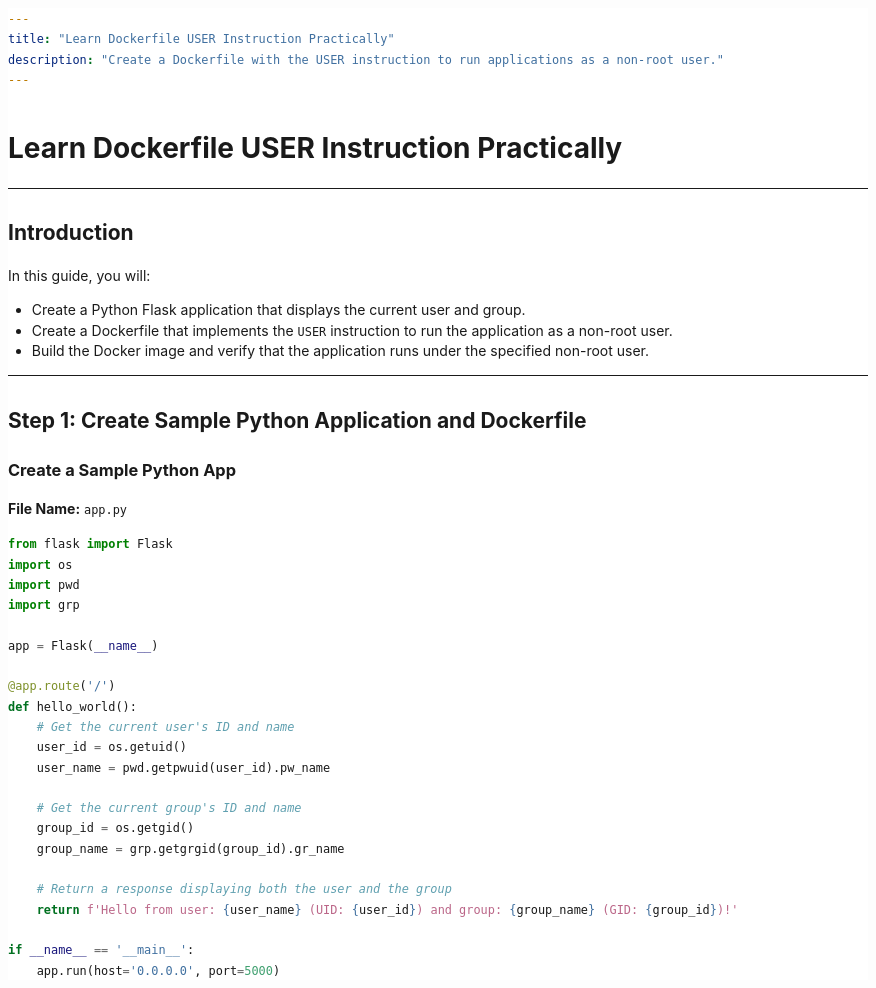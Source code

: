 ```yaml
---
title: "Learn Dockerfile USER Instruction Practically"
description: "Create a Dockerfile with the USER instruction to run applications as a non-root user."
---
```


# Learn Dockerfile USER Instruction Practically

---

## Introduction

In this guide, you will:

- Create a Python Flask application that displays the current user and group.
- Create a Dockerfile that implements the `USER` instruction to run the application as a non-root user.
- Build the Docker image and verify that the application runs under the specified non-root user.

---

## Step 1: Create Sample Python Application and Dockerfile

### Create a Sample Python App

**File Name:** `app.py`

```python
from flask import Flask
import os
import pwd
import grp

app = Flask(__name__)

@app.route('/')
def hello_world():
    # Get the current user's ID and name
    user_id = os.getuid()
    user_name = pwd.getpwuid(user_id).pw_name

    # Get the current group's ID and name
    group_id = os.getgid()
    group_name = grp.getgrgid(group_id).gr_name

    # Return a response displaying both the user and the group
    return f'Hello from user: {user_name} (UID: {user_id}) and group: {group_name} (GID: {group_id})!'

if __name__ == '__main__':
    app.run(host='0.0.0.0', port=5000)
```
